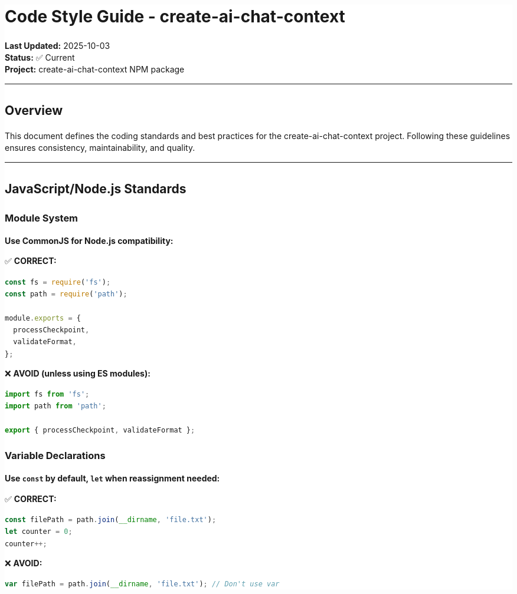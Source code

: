 # Code Style Guide - create-ai-chat-context

**Last Updated:** 2025-10-03  
**Status:** ✅ Current  
**Project:** create-ai-chat-context NPM package

---

## Overview

This document defines the coding standards and best practices for the create-ai-chat-context project. Following these guidelines ensures consistency, maintainability, and quality.

---

## JavaScript/Node.js Standards

### Module System

**Use CommonJS for Node.js compatibility:**

✅ **CORRECT:**
```javascript
const fs = require('fs');
const path = require('path');

module.exports = {
  processCheckpoint,
  validateFormat,
};
```

❌ **AVOID (unless using ES modules):**
```javascript
import fs from 'fs';
import path from 'path';

export { processCheckpoint, validateFormat };
```

### Variable Declarations

**Use `const` by default, `let` when reassignment needed:**

✅ **CORRECT:**
```javascript
const filePath = path.join(__dirname, 'file.txt');
let counter = 0;
counter++;
```

❌ **AVOID:**
```javascript
var filePath = path.join(__dirname, 'file.txt'); // Don't use var
```
